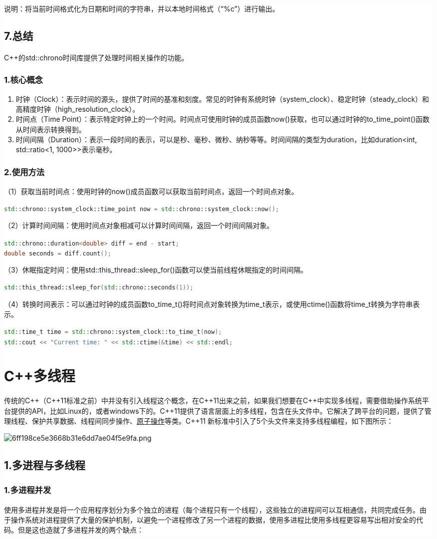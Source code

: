 说明：将当前时间格式化为日期和时间的字符串，并以本地时间格式（“%c”）进行输出。

## 7.总结

C++的std::chrono时间库提供了处理时间相关操作的功能。

### 1.核心概念

1. 时钟（Clock）：表示时间的源头，提供了时间的基准和刻度。常见的时钟有系统时钟（system_clock）、稳定时钟（steady_clock）和高精度时钟（high_resolution_clock）。
2. 时间点（Time Point）：表示特定时钟上的一个时间。时间点可使用时钟的成员函数now()获取，也可以通过时钟的to_time_point()函数从时间表示转换得到。
3. 时间间隔（Duration）：表示一段时间的表示，可以是秒、毫秒、微秒、纳秒等等。时间间隔的类型为duration，比如duration<int, std::ratio<1, 1000>>表示毫秒。

### 2.使用方法

（1）获取当前时间点：使用时钟的now()成员函数可以获取当前时间点，返回一个时间点对象。

```cpp
std::chrono::system_clock::time_point now = std::chrono::system_clock::now();
```

（2）计算时间间隔：使用时间点对象相减可以计算时间间隔，返回一个时间间隔对象。

```cpp
std::chrono::duration<double> diff = end - start;
double seconds = diff.count();
```

（3）休眠指定时间：使用std::this_thread::sleep_for()函数可以使当前线程休眠指定的时间间隔。

```cpp
std::this_thread::sleep_for(std::chrono::seconds(1));
```

（4）转换时间表示：可以通过时钟的成员函数to_time_t()将时间点对象转换为time_t表示，或使用ctime()函数将time_t转换为字符串表示。

```cpp
std::time_t time = std::chrono::system_clock::to_time_t(now);
std::cout << "Current time: " << std::ctime(&time) << std::endl;
```

# C++多线程

传统的C++（C++11标准之前）中并没有引入线程这个概念，在C++11出来之前，如果我们想要在C++中实现多线程，需要借助操作系统平台提供的API，比如Linux的，或者windows下的。C++11提供了语言层面上的多线程，包含在头文件中。它解决了跨平台的问题，提供了管理线程、保护共享数据、线程间同步操作、[原子操作](https://so.csdn.net/so/search?q=原子操作&spm=1001.2101.3001.7020)等类。C++11 新标准中引入了5个头文件来支持多线程编程，如下图所示：

![6ff198ce5e3668b31e6dd7ae04f5e9fa.png](https://i-blog.csdnimg.cn/blog_migrate/9ddead4412c551dbd816ee91d7a4164a.png)

## 1.多进程与多线程

### 1.多进程并发

使用多进程并发是将一个应用程序划分为多个独立的进程（每个进程只有一个线程），这些独立的进程间可以互相通信，共同完成任务。由于操作系统对进程提供了大量的保护机制，以避免一个进程修改了另一个进程的数据，使用多进程比使用多线程更容易写出相对安全的代码。但是这也造就了多进程并发的两个缺点：
